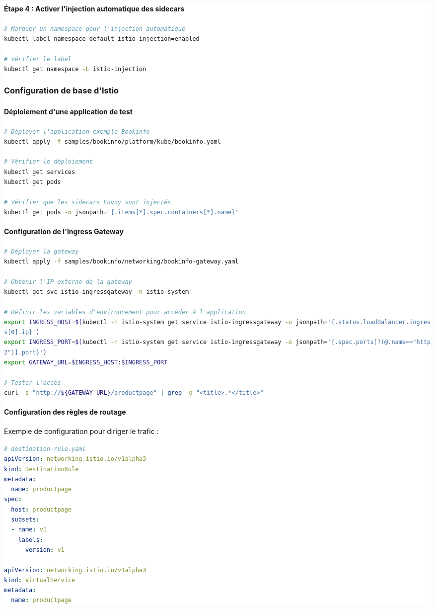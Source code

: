 #### Étape 4 : Activer l'injection automatique des sidecars

```bash
# Marquer un namespace pour l'injection automatique
kubectl label namespace default istio-injection=enabled

# Vérifier le label
kubectl get namespace -L istio-injection
```

### Configuration de base d'Istio

#### Déploiement d'une application de test

```bash
# Déployer l'application exemple Bookinfo
kubectl apply -f samples/bookinfo/platform/kube/bookinfo.yaml

# Vérifier le déploiement
kubectl get services
kubectl get pods

# Vérifier que les sidecars Envoy sont injectés
kubectl get pods -o jsonpath='{.items[*].spec.containers[*].name}'
```

#### Configuration de l'Ingress Gateway

```bash
# Déployer la gateway
kubectl apply -f samples/bookinfo/networking/bookinfo-gateway.yaml

# Obtenir l'IP externe de la gateway
kubectl get svc istio-ingressgateway -n istio-system

# Définir les variables d'environnement pour accéder à l'application
export INGRESS_HOST=$(kubectl -n istio-system get service istio-ingressgateway -o jsonpath='{.status.loadBalancer.ingress[0].ip}')
export INGRESS_PORT=$(kubectl -n istio-system get service istio-ingressgateway -o jsonpath='{.spec.ports[?(@.name=="http2")].port}')
export GATEWAY_URL=$INGRESS_HOST:$INGRESS_PORT

# Tester l'accès
curl -s "http://${GATEWAY_URL}/productpage" | grep -o "<title>.*</title>"
```

#### Configuration des règles de routage

Exemple de configuration pour diriger le trafic :

```yaml
# destination-rule.yaml
apiVersion: networking.istio.io/v1alpha3
kind: DestinationRule
metadata:
  name: productpage
spec:
  host: productpage
  subsets:
  - name: v1
    labels:
      version: v1
---
apiVersion: networking.istio.io/v1alpha3
kind: VirtualService
metadata:
  name: productpage
```